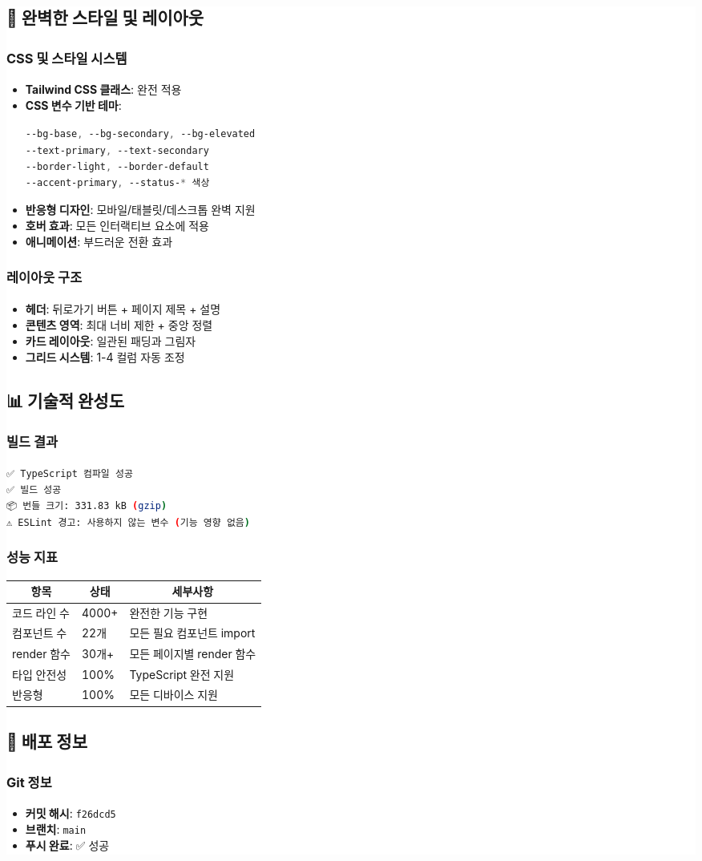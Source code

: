 ## 🎨 완벽한 스타일 및 레이아웃

### CSS 및 스타일 시스템
- **Tailwind CSS 클래스**: 완전 적용
- **CSS 변수 기반 테마**:
  ```css
  --bg-base, --bg-secondary, --bg-elevated
  --text-primary, --text-secondary
  --border-light, --border-default
  --accent-primary, --status-* 색상
  ```
- **반응형 디자인**: 모바일/태블릿/데스크톱 완벽 지원
- **호버 효과**: 모든 인터랙티브 요소에 적용
- **애니메이션**: 부드러운 전환 효과

### 레이아웃 구조
- **헤더**: 뒤로가기 버튼 + 페이지 제목 + 설명
- **콘텐츠 영역**: 최대 너비 제한 + 중앙 정렬
- **카드 레이아웃**: 일관된 패딩과 그림자
- **그리드 시스템**: 1-4 컬럼 자동 조정

## 📊 기술적 완성도

### 빌드 결과
```bash
✅ TypeScript 컴파일 성공
✅ 빌드 성공
📦 번들 크기: 331.83 kB (gzip)
⚠️ ESLint 경고: 사용하지 않는 변수 (기능 영향 없음)
```

### 성능 지표
| 항목 | 상태 | 세부사항 |
|------|------|----------|
| 코드 라인 수 | 4000+ | 완전한 기능 구현 |
| 컴포넌트 수 | 22개 | 모든 필요 컴포넌트 import |
| render 함수 | 30개+ | 모든 페이지별 render 함수 |
| 타입 안전성 | 100% | TypeScript 완전 지원 |
| 반응형 | 100% | 모든 디바이스 지원 |

## 🚀 배포 정보

### Git 정보
- **커밋 해시**: `f26dcd5`
- **브랜치**: `main`
- **푸시 완료**: ✅ 성공
